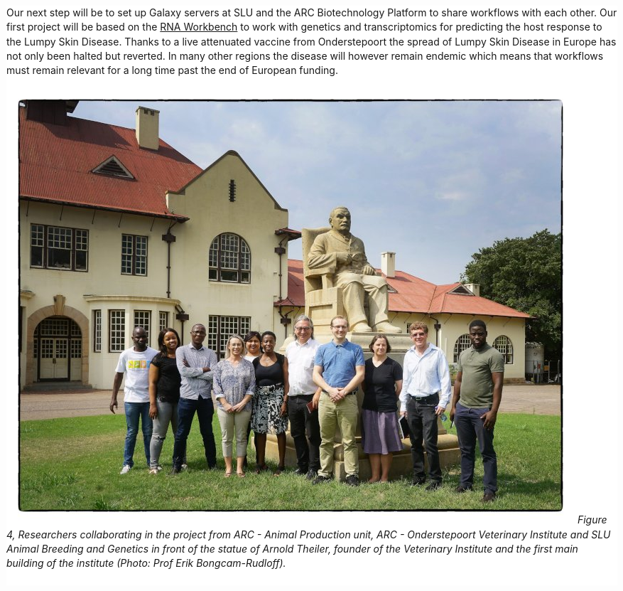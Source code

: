 
Our next step will be to set up Galaxy servers at SLU and the ARC Biotechnology Platform to share workflows with each other.
Our first project will be based on the [RNA Workbench](rna.usegalaxy.eu) to work with genetics and transcriptomics for predicting the
host response to the Lumpy Skin Disease. Thanks to a live attenuated vaccine from Onderstepoort the spread of
Lumpy Skin Disease in Europe has not only been halted but reverted. In many other regions the disease
will however remain endemic which means that workflows must remain relevant for a long time past the end of European funding.


<div class="multiple-img">
    <img src="/assets/media/tk_group-picture.jpg" width="800px" alt="Researchers collaborating in the project from ARC" />
    <i>Figure 4, Researchers collaborating in the project from ARC - Animal Production unit, ARC - Onderstepoort Veterinary Institute and
    SLU Animal Breeding and Genetics in front of the statue of Arnold Theiler, founder of the Veterinary Institute and the first
    main building of the institute (Photo: Prof Erik Bongcam-Rudloff).</i>
</div>
<br>
